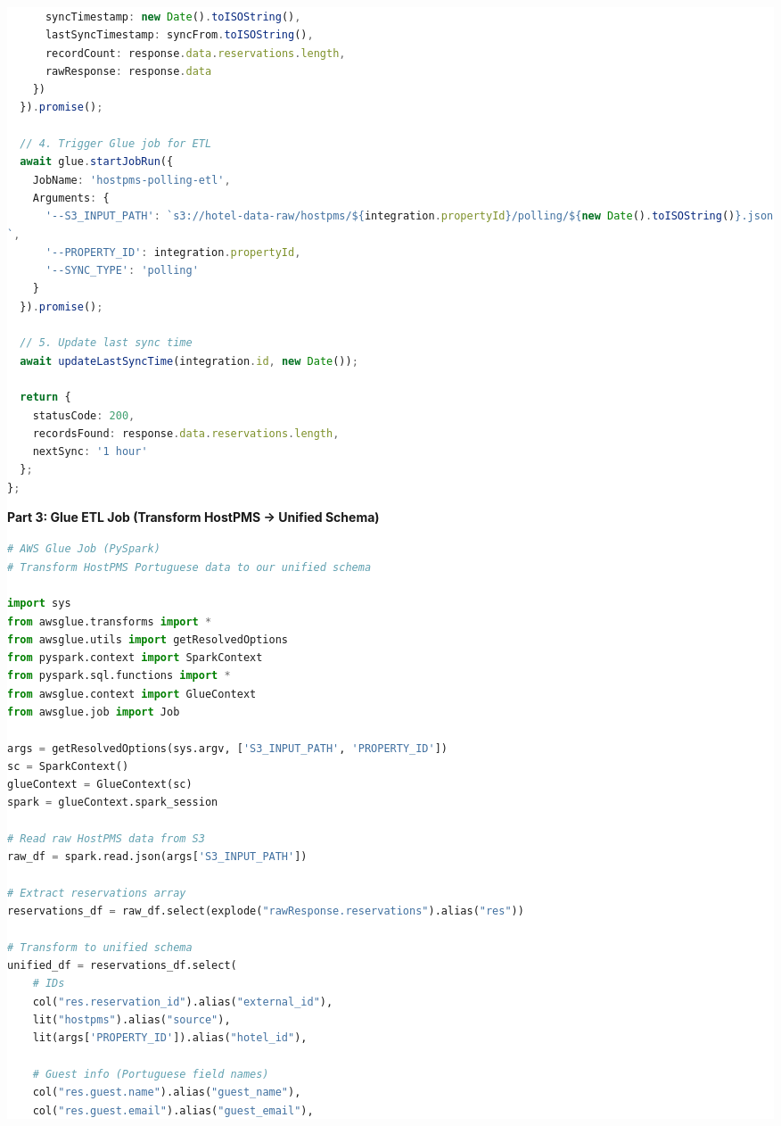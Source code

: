 ```typescript
      syncTimestamp: new Date().toISOString(),
      lastSyncTimestamp: syncFrom.toISOString(),
      recordCount: response.data.reservations.length,
      rawResponse: response.data
    })
  }).promise();

  // 4. Trigger Glue job for ETL
  await glue.startJobRun({
    JobName: 'hostpms-polling-etl',
    Arguments: {
      '--S3_INPUT_PATH': `s3://hotel-data-raw/hostpms/${integration.propertyId}/polling/${new Date().toISOString()}.json`,
      '--PROPERTY_ID': integration.propertyId,
      '--SYNC_TYPE': 'polling'
    }
  }).promise();

  // 5. Update last sync time
  await updateLastSyncTime(integration.id, new Date());

  return {
    statusCode: 200,
    recordsFound: response.data.reservations.length,
    nextSync: '1 hour'
  };
};
```

**Part 3: Glue ETL Job (Transform HostPMS → Unified Schema)**

```python
# AWS Glue Job (PySpark)
# Transform HostPMS Portuguese data to our unified schema

import sys
from awsglue.transforms import *
from awsglue.utils import getResolvedOptions
from pyspark.context import SparkContext
from pyspark.sql.functions import *
from awsglue.context import GlueContext
from awsglue.job import Job

args = getResolvedOptions(sys.argv, ['S3_INPUT_PATH', 'PROPERTY_ID'])
sc = SparkContext()
glueContext = GlueContext(sc)
spark = glueContext.spark_session

# Read raw HostPMS data from S3
raw_df = spark.read.json(args['S3_INPUT_PATH'])

# Extract reservations array
reservations_df = raw_df.select(explode("rawResponse.reservations").alias("res"))

# Transform to unified schema
unified_df = reservations_df.select(
    # IDs
    col("res.reservation_id").alias("external_id"),
    lit("hostpms").alias("source"),
    lit(args['PROPERTY_ID']).alias("hotel_id"),

    # Guest info (Portuguese field names)
    col("res.guest.name").alias("guest_name"),
    col("res.guest.email").alias("guest_email"),
```